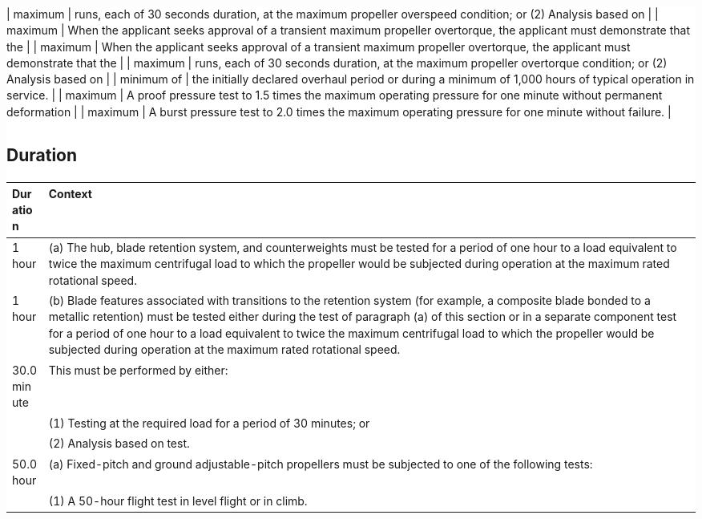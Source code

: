 | maximum       | runs, each of 30 seconds duration, at the maximum propeller overspeed condition; or (2) Analysis based on                    |
| maximum       | When the applicant seeks approval of a transient maximum propeller overtorque, the applicant must demonstrate that the       |
| maximum       | When the applicant seeks approval of a transient maximum propeller overtorque, the applicant must demonstrate that the       |
| maximum       | runs, each of 30 seconds duration, at the maximum propeller overtorque condition; or (2) Analysis based on                   |
| minimum of    | the initially declared overhaul period or during a minimum of  1,000 hours of typical operation in service.                  |
| maximum       | A proof pressure test to 1.5 times the maximum operating pressure for one minute without permanent deformation               |
| maximum       | A burst pressure test to 2.0 times the maximum  operating pressure for one minute without failure.                           |


## Duration

| Duration    | Context                                                                                                                                                                                                                                                                                                                                                                                                                                                                                                                                   |
|:------------|:------------------------------------------------------------------------------------------------------------------------------------------------------------------------------------------------------------------------------------------------------------------------------------------------------------------------------------------------------------------------------------------------------------------------------------------------------------------------------------------------------------------------------------------|
| 1 hour      | (a) The hub, blade retention system, and counterweights must be tested for a period of one hour to a load equivalent to twice the maximum centrifugal load to which the propeller would be subjected during operation at the maximum rated rotational speed.                                                                                                                                                                                                                                                                              |
| 1 hour      | (b) Blade features associated with transitions to the retention system (for example, a composite blade bonded to a metallic retention) must be tested either during the test of paragraph (a) of this section or in a separate component test for a period of one hour to a load equivalent to twice the maximum centrifugal load to which the propeller would be subjected during operation at the maximum rated rotational speed.                                                                                                       |
| 30.0 minute | This must be performed by either:                                                                                                                                                                                                                                                                                                                                                                                                                                                                                                         |
|             |               (1) Testing at the required load for a period of 30 minutes; or                                                                                                                                                                                                                                                                                                                                                                                                                                                             |
|             |               (2) Analysis based on test.                                                                                                                                                                                                                                                                                                                                                                                                                                                                                                 |
| 50.0 hour   | (a) Fixed-pitch and ground adjustable-pitch propellers must be subjected to one of the following tests:                                                                                                                                                                                                                                                                                                                                                                                                                                   |
|             |               (1) A 50-hour flight test in level flight or in climb.                                                                                                                                                                                                                                                                                                                                                                                                                                                                      |